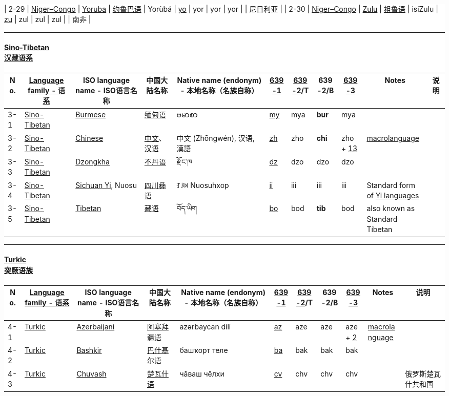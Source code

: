 | 2-29 | [Niger–Congo](https://en.wikipedia.org/wiki/Niger%E2%80%93Congo_languages "Niger–Congo languages") | [Yoruba](https://en.wikipedia.org/wiki/Yoruba_language "Yoruba language") | [约鲁巴语](https://zh.wikipedia.org/wiki/%E7%BA%A6%E9%B2%81%E5%B7%B4%E8%AF%AD "约鲁巴语") | Yorùbá | [yo](https://www.loc.gov/standards/iso639-2/php/langcodes_name.php?iso_639_1=yo) | yor | yor | yor |  | 尼日利亚 |
| 2-30 | [Niger–Congo](https://en.wikipedia.org/wiki/Niger%E2%80%93Congo_languages "Niger–Congo languages") | [Zulu](https://en.wikipedia.org/wiki/Zulu_language "Zulu language") | [祖鲁语](https://zh.wikipedia.org/wiki/%E7%A5%96%E9%B2%81%E8%AF%AD "祖鲁语") | isiZulu | [zu](https://www.loc.gov/standards/iso639-2/php/langcodes_name.php?iso_639_1=zu) | zul | zul | zul |  | 南非 |

----------------------------------------------------------------------------------------------------------------

#### [Sino-Tibetan](https://en.wikipedia.org/wiki/Sino-Tibetan_languages "Sino-Tibetan languages") <br>[汉藏语系](https://zh.wikipedia.org/wiki/%E6%B1%89%E8%97%8F%E8%AF%AD%E7%B3%BB)

| No. | [Language family - 语系](https://en.wikipedia.org/wiki/Language_family "Language family")| ISO language name - ISO语言名称| 中国大陆名称 | Native name (endonym) - 本地名称（名族自称）| [639-1](https://en.wikipedia.org/wiki/ISO_639-1 "ISO 639-1") | [639-2](https://en.wikipedia.org/wiki/ISO_639-2 "ISO 639-2")/T | 639-2/B | [639-3](https://en.wikipedia.org/wiki/ISO_639-3 "ISO 639-3") | Notes | 说明 |
| --- | --- | --- | --- | --- | --- | --- | --- | --- | --- | --- |
| 3-1 | [Sino-Tibetan](https://en.wikipedia.org/wiki/Sino-Tibetan_languages "Sino-Tibetan languages") | [Burmese](https://en.wikipedia.org/wiki/Burmese_language "Burmese language") | [缅甸语](https://zh.wikipedia.org/wiki/%E7%BC%85%E7%94%B8%E8%AF%AD) | ဗမာစာ | [my](https://www.loc.gov/standards/iso639-2/php/langcodes_name.php?iso_639_1=my) | mya | **bur** | mya |  |  |
| 3-2 | [Sino-Tibetan](https://en.wikipedia.org/wiki/Sino-Tibetan_languages "Sino-Tibetan languages") | [Chinese](https://en.wikipedia.org/wiki/Chinese_language "Chinese language") | [中文](https://zh.wikipedia.org/wiki/%E4%B8%AD%E6%96%87 "中文")、[汉语](https://zh.wikipedia.org/wiki/%E6%B1%89%E8%AF%AD "汉语") | 中文 (Zhōngwén), 汉语, 漢語 | [zh](https://www.loc.gov/standards/iso639-2/php/langcodes_name.php?iso_639_1=zh) | zho | **chi** | zho + [13](https://en.wikipedia.org/wiki/ISO_639_macrolanguage#zho "ISO 639 macrolanguage") | [macrolanguage](https://en.wikipedia.org/wiki/Macrolanguage "Macrolanguage") |  |
| 3-3 | [Sino-Tibetan](https://en.wikipedia.org/wiki/Sino-Tibetan_languages "Sino-Tibetan languages") | [Dzongkha](https://en.wikipedia.org/wiki/Dzongkha_language "Dzongkha language") | [不丹语](https://zh.wikipedia.org/wiki/%E4%B8%8D%E4%B8%B9%E8%AF%AD "不丹语") | རྫོང་ཁ | [dz](https://www.loc.gov/standards/iso639-2/php/langcodes_name.php?iso_639_1=dz) | dzo | dzo | dzo |  |  |
| 3-4 | [Sino-Tibetan](https://en.wikipedia.org/wiki/Sino-Tibetan_languages "Sino-Tibetan languages") | [Sichuan Yi](https://en.wikipedia.org/wiki/Sichuan_Yi_language "Sichuan Yi language"), Nuosu | [四川](https://zh.wikipedia.org/wiki/%E5%9B%9B%E5%B7%9D "四川")[彝语](https://zh.wikipedia.org/wiki/%E5%BD%9D%E8%AF%AD) | ꆈꌠ꒿ Nuosuhxop | [ii](https://www.loc.gov/standards/iso639-2/php/langcodes_name.php?iso_639_1=ii) | iii | iii | iii | Standard form of [Yi languages](https://en.wikipedia.org/wiki/Yi_language "Yi language") |  |
| 3-5 | [Sino-Tibetan](https://en.wikipedia.org/wiki/Sino-Tibetan_languages "Sino-Tibetan languages") | [Tibetan](https://en.wikipedia.org/wiki/Standard_Tibetan "Standard Tibetan") | [藏语](https://zh.wikipedia.org/wiki/%E8%97%8F%E8%AF%AD "藏语") | བོད་ཡིག | [bo](https://www.loc.gov/standards/iso639-2/php/langcodes_name.php?iso_639_1=bo) | bod | **tib** | bod | also known as Standard Tibetan |  |

----------------------------------------------------------------------------------------------------------------

#### [Turkic](https://en.wikipedia.org/wiki/Turkic_languages "Turkic languages") <br>[突厥语族](https://zh.wikipedia.org/wiki/%E7%AA%81%E5%8E%A5%E8%AF%AD%E6%97%8F)

| No. | [Language family - 语系](https://en.wikipedia.org/wiki/Language_family "Language family")| ISO language name - ISO语言名称| 中国大陆名称 | Native name (endonym) - 本地名称（名族自称）| [639-1](https://en.wikipedia.org/wiki/ISO_639-1 "ISO 639-1") | [639-2](https://en.wikipedia.org/wiki/ISO_639-2 "ISO 639-2")/T | 639-2/B | [639-3](https://en.wikipedia.org/wiki/ISO_639-3 "ISO 639-3") | Notes | 说明 |
| --- | --- | --- | --- | --- | --- | --- | --- | --- | --- | --- |
| 4-1 | [Turkic](https://en.wikipedia.org/wiki/Turkic_languages "Turkic languages") | [Azerbaijani](https://en.wikipedia.org/wiki/Azerbaijani_language "Azerbaijani language") | [阿塞拜疆语](https://zh.wikipedia.org/wiki/%E9%98%BF%E5%A1%9E%E6%8B%9C%E7%96%86%E8%AF%AD) | azərbaycan dili | [az](https://www.loc.gov/standards/iso639-2/php/langcodes_name.php?iso_639_1=az) | aze | aze | aze + [2](https://en.wikipedia.org/wiki/ISO_639_macrolanguage#aze "ISO 639 macrolanguage") | [macrolanguage](https://en.wikipedia.org/wiki/Macrolanguage "Macrolanguage") |  |
| 4-2 | [Turkic](https://en.wikipedia.org/wiki/Turkic_languages "Turkic languages") | [Bashkir](https://en.wikipedia.org/wiki/Bashkir_language "Bashkir language") | [巴什基尔语](https://zh.wikipedia.org/wiki/%E5%B7%B4%E4%BB%80%E5%9F%BA%E5%B0%94%E8%AF%AD "巴什基尔语") | башҡорт теле | [ba](https://www.loc.gov/standards/iso639-2/php/langcodes_name.php?iso_639_1=ba) | bak | bak | bak |  |  |
| 4-3 | [Turkic](https://en.wikipedia.org/wiki/Turkic_languages "Turkic languages") | [Chuvash](https://en.wikipedia.org/wiki/Chuvash_language "Chuvash language") | [楚瓦什语](https://zh.wikipedia.org/wiki/%E6%A5%9A%E7%93%A6%E4%BB%80%E8%AF%AD) | чӑваш чӗлхи | [cv](https://www.loc.gov/standards/iso639-2/php/langcodes_name.php?iso_639_1=cv) | chv | chv | chv |  | 俄罗斯楚瓦什共和国 |